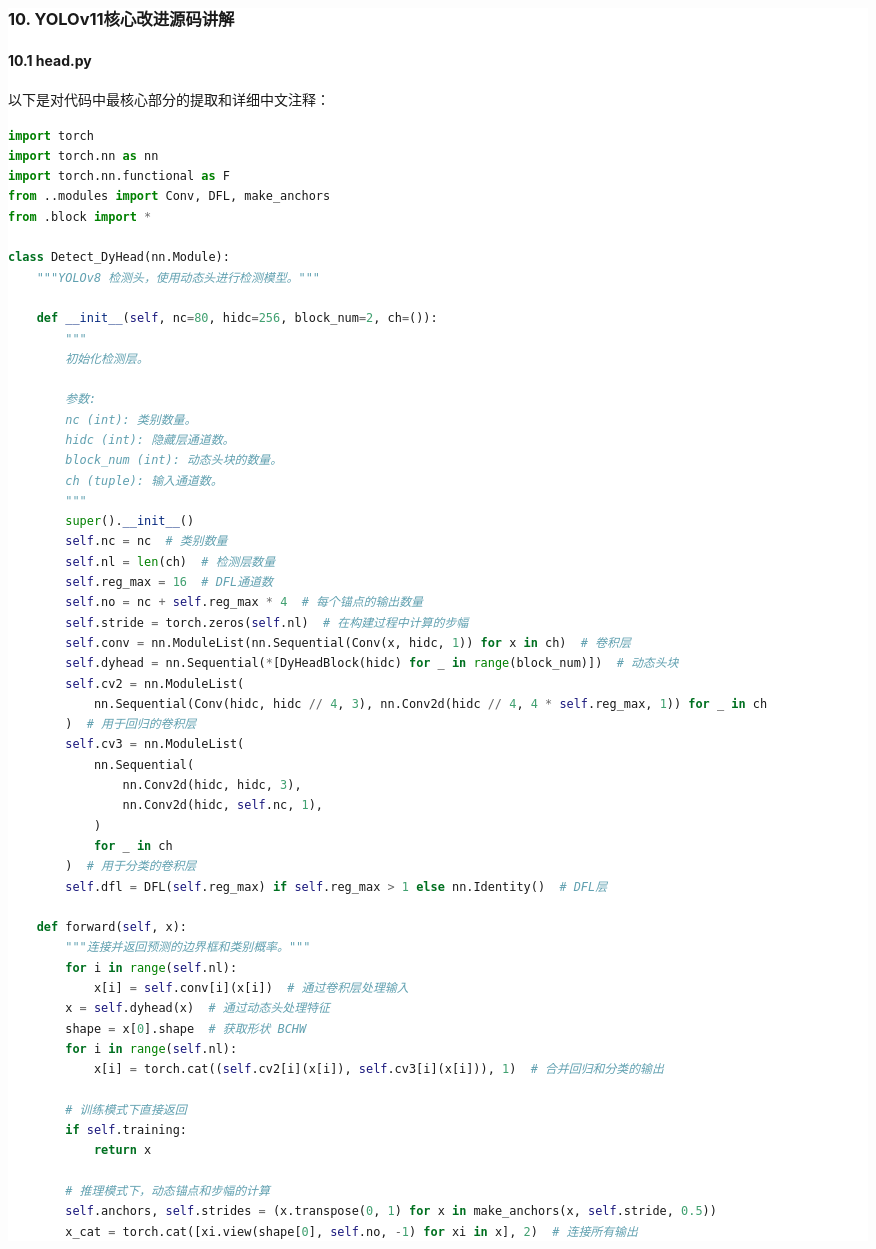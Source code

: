 
### 10. YOLOv11核心改进源码讲解

#### 10.1 head.py

以下是对代码中最核心部分的提取和详细中文注释：

```python
import torch
import torch.nn as nn
import torch.nn.functional as F
from ..modules import Conv, DFL, make_anchors
from .block import *

class Detect_DyHead(nn.Module):
    """YOLOv8 检测头，使用动态头进行检测模型。"""
    
    def __init__(self, nc=80, hidc=256, block_num=2, ch=()):
        """
        初始化检测层。
        
        参数:
        nc (int): 类别数量。
        hidc (int): 隐藏层通道数。
        block_num (int): 动态头块的数量。
        ch (tuple): 输入通道数。
        """
        super().__init__()
        self.nc = nc  # 类别数量
        self.nl = len(ch)  # 检测层数量
        self.reg_max = 16  # DFL通道数
        self.no = nc + self.reg_max * 4  # 每个锚点的输出数量
        self.stride = torch.zeros(self.nl)  # 在构建过程中计算的步幅
        self.conv = nn.ModuleList(nn.Sequential(Conv(x, hidc, 1)) for x in ch)  # 卷积层
        self.dyhead = nn.Sequential(*[DyHeadBlock(hidc) for _ in range(block_num)])  # 动态头块
        self.cv2 = nn.ModuleList(
            nn.Sequential(Conv(hidc, hidc // 4, 3), nn.Conv2d(hidc // 4, 4 * self.reg_max, 1)) for _ in ch
        )  # 用于回归的卷积层
        self.cv3 = nn.ModuleList(
            nn.Sequential(
                nn.Conv2d(hidc, hidc, 3),
                nn.Conv2d(hidc, self.nc, 1),
            )
            for _ in ch
        )  # 用于分类的卷积层
        self.dfl = DFL(self.reg_max) if self.reg_max > 1 else nn.Identity()  # DFL层

    def forward(self, x):
        """连接并返回预测的边界框和类别概率。"""
        for i in range(self.nl):
            x[i] = self.conv[i](x[i])  # 通过卷积层处理输入
        x = self.dyhead(x)  # 通过动态头处理特征
        shape = x[0].shape  # 获取形状 BCHW
        for i in range(self.nl):
            x[i] = torch.cat((self.cv2[i](x[i]), self.cv3[i](x[i])), 1)  # 合并回归和分类的输出

        # 训练模式下直接返回
        if self.training:
            return x

        # 推理模式下，动态锚点和步幅的计算
        self.anchors, self.strides = (x.transpose(0, 1) for x in make_anchors(x, self.stride, 0.5))
        x_cat = torch.cat([xi.view(shape[0], self.no, -1) for xi in x], 2)  # 连接所有输出
```